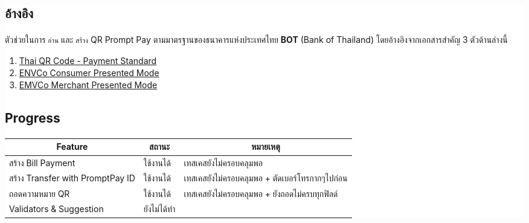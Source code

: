 ## อ้างอิง
ตัวช่วยในการ `อ่าน` และ `สร้าง` QR Prompt Pay ตามมาตรฐานของธนาคารแห่งประเทศไทย **BOT** (Bank of Thailand) โดยอ้างอิงจากเอกสารสำคัญ 3 ตัวด้านล่างนี้
1. [Thai QR Code - Payment Standard](https://www.bot.or.th/Thai/PaymentSystems/StandardPS/Documents/ThaiQRCode_Payment_Standard.pdf)
1. [ENVCo Consumer Presented Mode](https://www.emvco.com/wp-content/plugins/pmpro-customizations/oy-getfile.php?u=/wp-content/uploads/documents/EMVCo-Consumer-Presented-QR-Specification-v1-1.pdf)
1. [EMVCo Merchant Presented Mode](https://www.emvco.com/wp-content/plugins/pmpro-customizations/oy-getfile.php?u=/wp-content/uploads/documents/EMVCo-Merchant-Presented-QR-Specification-v1-1.pdf)

## Progress
|Feature|สถานะ|หมายเหตุ|
|--|--|--|
|สร้าง Bill Payment|ใช้งานได้|เทสเคสยังไม่ครอบคลุมพอ|
|สร้าง Transfer with PromptPay ID|ใช้งานได้|เทสเคสยังไม่ครอบคลุมพอ + ตัดเบอร์โทรกากๆไปก่อน|
|ถอดความหมาย QR|ใช้งานได้|เทสเคสยังไม่ครอบคลุมพอ + ยังถอดไม่ครบทุกฟิลด์|
|Validators & Suggestion|ยังไม่ได้ทำ||
